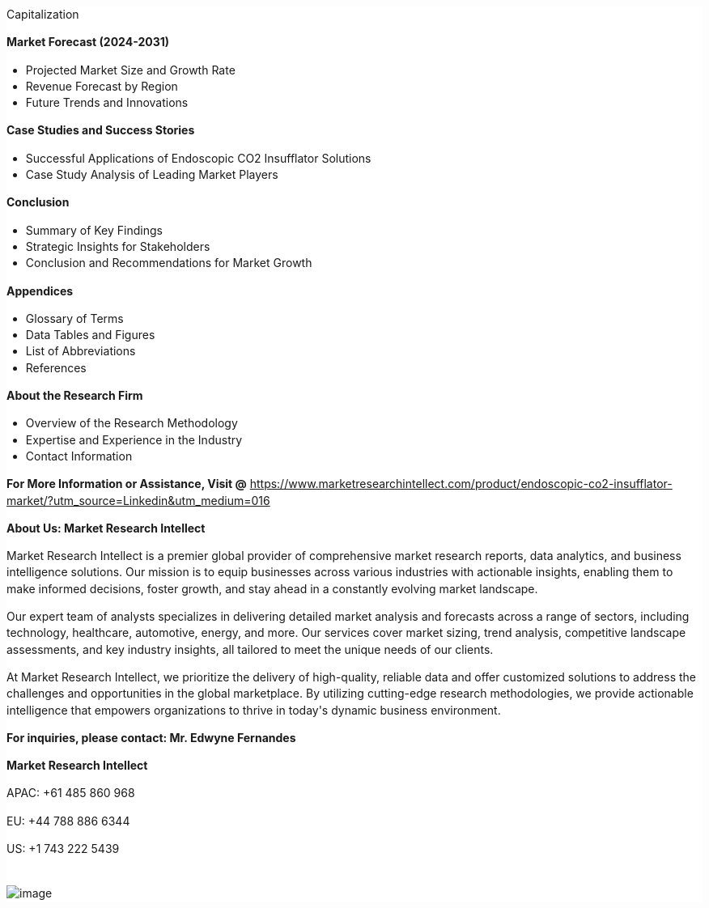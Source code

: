 Capitalization</li></ul><p><strong>Market Forecast (2024-2031)</strong></p><ul><li>Projected Market Size and Growth Rate</li><li>Revenue Forecast by Region</li><li>Future Trends and Innovations</li></ul><p><strong>Case Studies and Success Stories</strong></p><ul><li>Successful Applications of Endoscopic CO2 Insufflator Solutions</li><li>Case Study Analysis of Leading Market Players</li></ul><p><strong>Conclusion</strong></p><ul><li>Summary of Key Findings</li><li>Strategic Insights for Stakeholders</li><li>Conclusion and Recommendations for Market Growth</li></ul><p><strong>Appendices</strong></p><ul><li>Glossary of Terms</li><li>Data Tables and Figures</li><li>List of Abbreviations</li><li>References</li></ul><p><strong>About the Research Firm</strong></p><ul><li>Overview of the Research Methodology</li><li>Expertise and Experience in the Industry</li><li>Contact Information</li></ul></div><div class="article-main__content" data-test-id="publishing-text-block"><p><span class="font-[700]"><strong>For More Information or Assistance, Visit @</strong>&nbsp;<a href="https://www.marketresearchintellect.com/product/endoscopic-co2-insufflator-market/?utm_source=Linkedin&utm_medium=016">https://www.marketresearchintellect.com/product/endoscopic-co2-insufflator-market/?utm_source=Linkedin&utm_medium=016</a></span></p><p><strong>About Us: Market Research Intellect</strong></p><p>Market Research Intellect is a premier global provider of comprehensive market research reports, data analytics, and business intelligence solutions. Our mission is to equip businesses across various industries with actionable insights, enabling them to make informed decisions, foster growth, and stay ahead in a constantly evolving market landscape.</p><p>Our expert team of analysts specializes in delivering detailed market analysis and forecasts across a range of sectors, including technology, healthcare, automotive, energy, and more. Our services cover market sizing, trend analysis, competitive landscape assessments, and key industry insights, all tailored to meet the unique needs of our clients.</p><p>At Market Research Intellect, we prioritize the delivery of high-quality, reliable data and offer customized solutions to address the challenges and opportunities in the global marketplace. By utilizing cutting-edge research methodologies, we provide actionable intelligence that empowers organizations to thrive in today's dynamic business environment.</p><p><strong>For inquiries, please contact: Mr. Edwyne Fernandes</strong></p><p><strong>Market Research Intellect</strong></p><p>APAC: +61 485 860 968</p><p>EU: +44 788 886 6344</p><p>US: +1 743 222 5439</p></div><div class="article-main__content" data-test-id="publishing-text-block">&nbsp;</div>
![image](https://github.com/user-attachments/assets/5eb28bc7-fdad-406a-b3ef-436d4befd7da)
